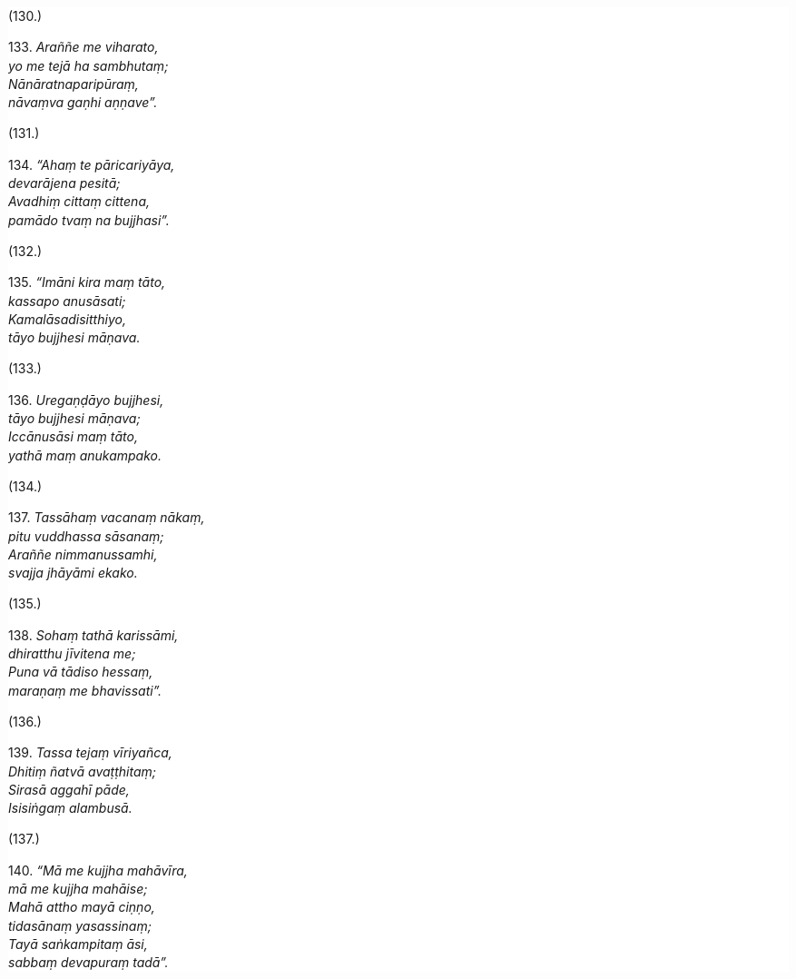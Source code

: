 (130.)

133\. _Araññe me viharato,_  
_yo me tejā ha sambhutaṃ;_  
_Nānāratnaparipūraṃ,_  
_nāvaṃva gaṇhi aṇṇave”._  

(131.)

134\. _“Ahaṃ te pāricariyāya,_  
_devarājena pesitā;_  
_Avadhiṃ cittaṃ cittena,_  
_pamādo tvaṃ na bujjhasi”._  

(132.)

135\. _“Imāni kira maṃ tāto,_  
_kassapo anusāsati;_  
_Kamalāsadisitthiyo,_  
_tāyo bujjhesi māṇava._  

(133.)

136\. _Uregaṇḍāyo bujjhesi,_  
_tāyo bujjhesi māṇava;_  
_Iccānusāsi maṃ tāto,_  
_yathā maṃ anukampako._  

(134.)

137\. _Tassāhaṃ vacanaṃ nākaṃ,_  
_pitu vuddhassa sāsanaṃ;_  
_Araññe nimmanussamhi,_  
_svajja jhāyāmi ekako._  

(135.)

138\. _Sohaṃ tathā karissāmi,_  
_dhiratthu jīvitena me;_  
_Puna vā tādiso hessaṃ,_  
_maraṇaṃ me bhavissati”._  

(136.)

139\. _Tassa tejaṃ vīriyañca,_  
_Dhitiṃ ñatvā avaṭṭhitaṃ;_  
_Sirasā aggahī pāde,_  
_Isisiṅgaṃ alambusā._  

(137.)

140\. _“Mā me kujjha mahāvīra,_  
_mā me kujjha mahāise;_  
_Mahā attho mayā ciṇṇo,_  
_tidasānaṃ yasassinaṃ;_  
_Tayā saṅkampitaṃ āsi,_  
_sabbaṃ devapuraṃ tadā”._  
